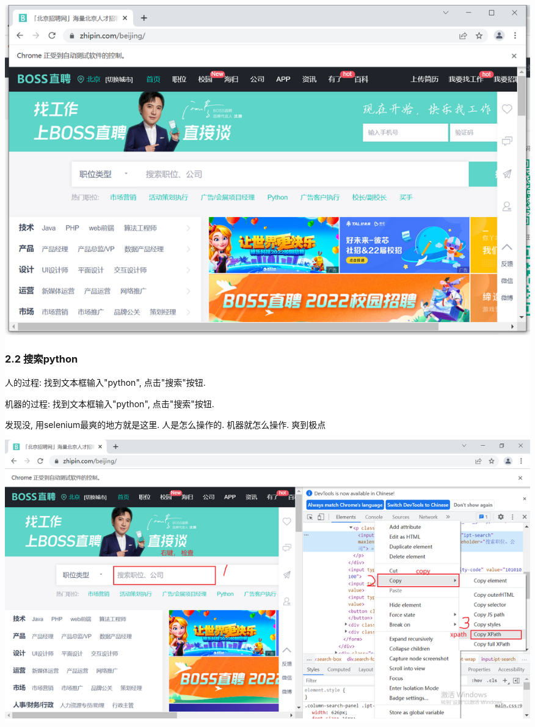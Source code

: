 ![image-20220414171509445](image-20220414171509445.png)



### 2.2 搜索python

人的过程: 找到文本框输入"python", 点击"搜索"按钮.  

机器的过程: 找到文本框输入"python", 点击"搜索"按钮. 

发现没, 用selenium最爽的地方就是这里. 人是怎么操作的. 机器就怎么操作. 爽到极点

![image-20220414172045446](image-20220414172045446.png)
